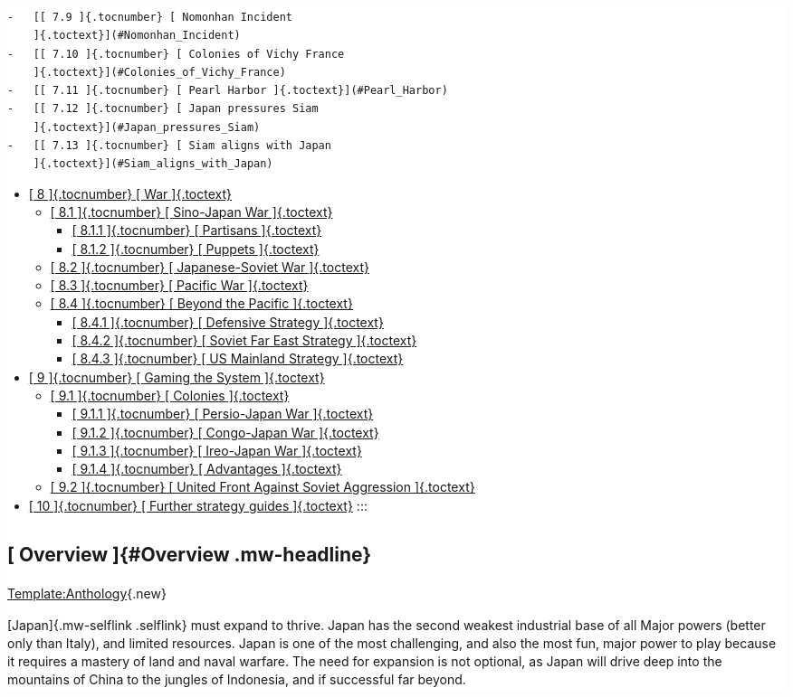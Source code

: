     -   [[ 7.9 ]{.tocnumber} [ Nomonhan Incident
        ]{.toctext}](#Nomonhan_Incident)
    -   [[ 7.10 ]{.tocnumber} [ Colonies of Vichy France
        ]{.toctext}](#Colonies_of_Vichy_France)
    -   [[ 7.11 ]{.tocnumber} [ Pearl Harbor ]{.toctext}](#Pearl_Harbor)
    -   [[ 7.12 ]{.tocnumber} [ Japan pressures Siam
        ]{.toctext}](#Japan_pressures_Siam)
    -   [[ 7.13 ]{.tocnumber} [ Siam aligns with Japan
        ]{.toctext}](#Siam_aligns_with_Japan)
-   [[ 8 ]{.tocnumber} [ War ]{.toctext}](#War)
    -   [[ 8.1 ]{.tocnumber} [ Sino-Japan War
        ]{.toctext}](#Sino-Japan_War)
        -   [[ 8.1.1 ]{.tocnumber} [ Partisans ]{.toctext}](#Partisans)
        -   [[ 8.1.2 ]{.tocnumber} [ Puppets ]{.toctext}](#Puppets)
    -   [[ 8.2 ]{.tocnumber} [ Japanese-Soviet War
        ]{.toctext}](#Japanese-Soviet_War)
    -   [[ 8.3 ]{.tocnumber} [ Pacific War ]{.toctext}](#Pacific_War)
    -   [[ 8.4 ]{.tocnumber} [ Beyond the Pacific
        ]{.toctext}](#Beyond_the_Pacific)
        -   [[ 8.4.1 ]{.tocnumber} [ Defensive Strategy
            ]{.toctext}](#Defensive_Strategy)
        -   [[ 8.4.2 ]{.tocnumber} [ Soviet Far East Strategy
            ]{.toctext}](#Soviet_Far_East_Strategy)
        -   [[ 8.4.3 ]{.tocnumber} [ US Mainland Strategy
            ]{.toctext}](#US_Mainland_Strategy)
-   [[ 9 ]{.tocnumber} [ Gaming the System
    ]{.toctext}](#Gaming_the_System)
    -   [[ 9.1 ]{.tocnumber} [ Colonies ]{.toctext}](#Colonies)
        -   [[ 9.1.1 ]{.tocnumber} [ Persio-Japan War
            ]{.toctext}](#Persio-Japan_War)
        -   [[ 9.1.2 ]{.tocnumber} [ Congo-Japan War
            ]{.toctext}](#Congo-Japan_War)
        -   [[ 9.1.3 ]{.tocnumber} [ Ireo-Japan War
            ]{.toctext}](#Ireo-Japan_War)
        -   [[ 9.1.4 ]{.tocnumber} [ Advantages
            ]{.toctext}](#Advantages)
    -   [[ 9.2 ]{.tocnumber} [ United Front Against Soviet Aggression
        ]{.toctext}](#United_Front_Against_Soviet_Aggression)
-   [[ 10 ]{.tocnumber} [ Further strategy guides
    ]{.toctext}](#Further_strategy_guides)
:::

## [ Overview ]{#Overview .mw-headline}

[Template:Anthology](/wiki/index.php?title=Template:Anthology&action=edit&redlink=1 "Template:Anthology (page does not exist)"){.new}

[Japan]{.mw-selflink .selflink} must expand to thrive. Japan has the
second weakest industrial base of all Major powers (better only than
Italy), and limited resources. Japan is one of the most challenging, and
also the most fun, major power to play because it requires a mastery of
land and naval warfare. The need for expansion is not optional, as Japan
will drive deep into the mountains of China to the jungles of Indonesia,
and if successful far beyond.
